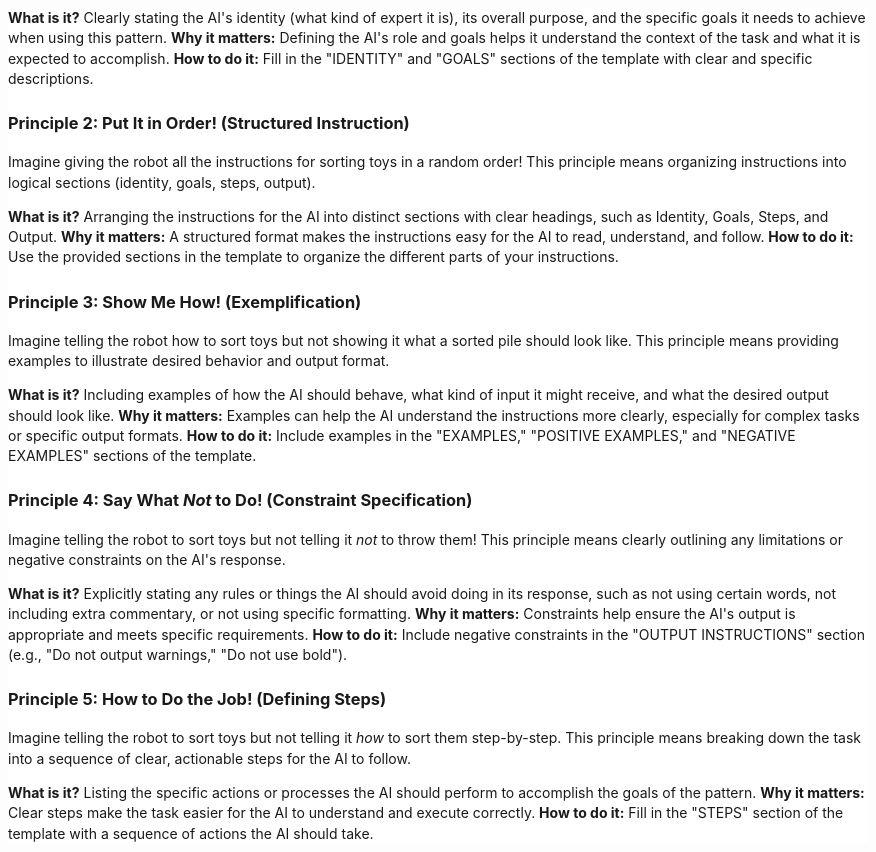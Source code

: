 **What is it?** Clearly stating the AI's identity (what kind of expert it is), its overall purpose, and the specific goals it needs to achieve when using this pattern.
**Why it matters:** Defining the AI's role and goals helps it understand the context of the task and what it is expected to accomplish.
**How to do it:** Fill in the "IDENTITY" and "GOALS" sections of the template with clear and specific descriptions.

### Principle 2: Put It in Order! (Structured Instruction)
Imagine giving the robot all the instructions for sorting toys in a random order! This principle means organizing instructions into logical sections (identity, goals, steps, output).

**What is it?** Arranging the instructions for the AI into distinct sections with clear headings, such as Identity, Goals, Steps, and Output.
**Why it matters:** A structured format makes the instructions easy for the AI to read, understand, and follow.
**How to do it:** Use the provided sections in the template to organize the different parts of your instructions.

### Principle 3: Show Me How! (Exemplification)
Imagine telling the robot how to sort toys but not showing it what a sorted pile should look like. This principle means providing examples to illustrate desired behavior and output format.

**What is it?** Including examples of how the AI should behave, what kind of input it might receive, and what the desired output should look like.
**Why it matters:** Examples can help the AI understand the instructions more clearly, especially for complex tasks or specific output formats.
**How to do it:** Include examples in the "EXAMPLES," "POSITIVE EXAMPLES," and "NEGATIVE EXAMPLES" sections of the template.

### Principle 4: Say What *Not* to Do! (Constraint Specification)
Imagine telling the robot to sort toys but not telling it *not* to throw them! This principle means clearly outlining any limitations or negative constraints on the AI's response.

**What is it?** Explicitly stating any rules or things the AI should avoid doing in its response, such as not using certain words, not including extra commentary, or not using specific formatting.
**Why it matters:** Constraints help ensure the AI's output is appropriate and meets specific requirements.
**How to do it:** Include negative constraints in the "OUTPUT INSTRUCTIONS" section (e.g., "Do not output warnings," "Do not use bold").

### Principle 5: How to Do the Job! (Defining Steps)
Imagine telling the robot to sort toys but not telling it *how* to sort them step-by-step. This principle means breaking down the task into a sequence of clear, actionable steps for the AI to follow.

**What is it?** Listing the specific actions or processes the AI should perform to accomplish the goals of the pattern.
**Why it matters:** Clear steps make the task easier for the AI to understand and execute correctly.
**How to do it:** Fill in the "STEPS" section of the template with a sequence of actions the AI should take.
